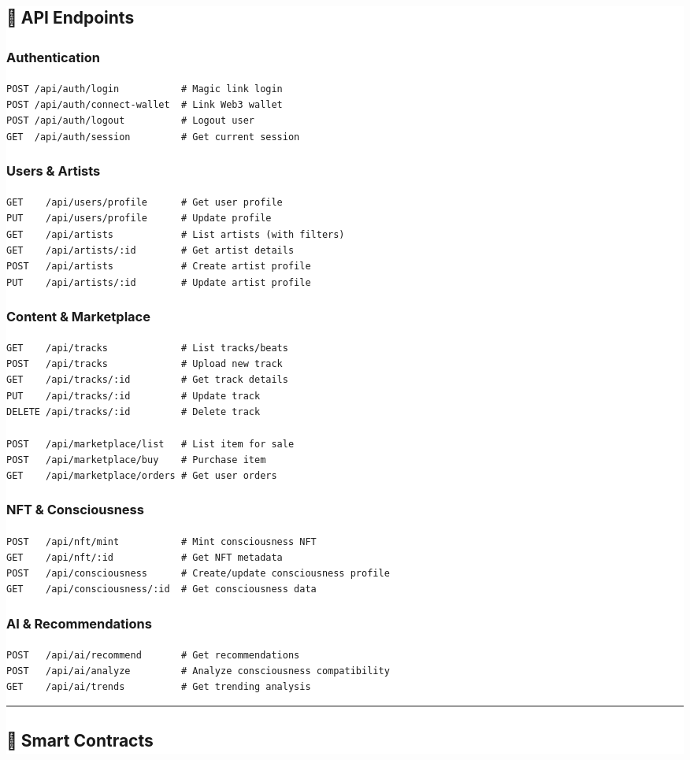 ## 🔗 API Endpoints

### Authentication
```
POST /api/auth/login           # Magic link login
POST /api/auth/connect-wallet  # Link Web3 wallet
POST /api/auth/logout          # Logout user
GET  /api/auth/session         # Get current session
```

### Users & Artists
```
GET    /api/users/profile      # Get user profile
PUT    /api/users/profile      # Update profile
GET    /api/artists            # List artists (with filters)
GET    /api/artists/:id        # Get artist details
POST   /api/artists            # Create artist profile
PUT    /api/artists/:id        # Update artist profile
```

### Content & Marketplace
```
GET    /api/tracks             # List tracks/beats
POST   /api/tracks             # Upload new track
GET    /api/tracks/:id         # Get track details
PUT    /api/tracks/:id         # Update track
DELETE /api/tracks/:id         # Delete track

POST   /api/marketplace/list   # List item for sale
POST   /api/marketplace/buy    # Purchase item
GET    /api/marketplace/orders # Get user orders
```

### NFT & Consciousness
```
POST   /api/nft/mint           # Mint consciousness NFT
GET    /api/nft/:id            # Get NFT metadata
POST   /api/consciousness      # Create/update consciousness profile
GET    /api/consciousness/:id  # Get consciousness data
```

### AI & Recommendations
```
POST   /api/ai/recommend       # Get recommendations
POST   /api/ai/analyze         # Analyze consciousness compatibility
GET    /api/ai/trends          # Get trending analysis
```

---

## 🔐 Smart Contracts
